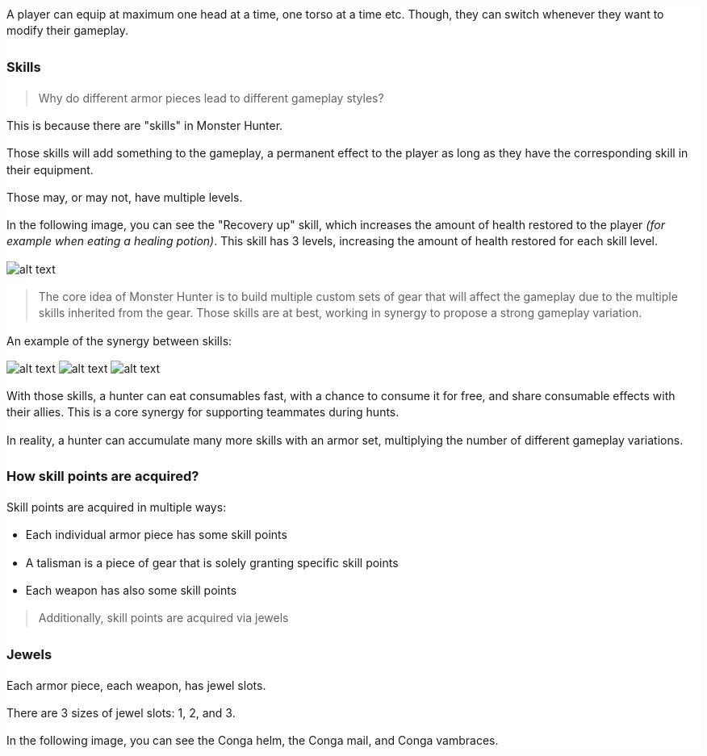 A player can equip at maximum one head at a time, one torso at a time etc. Though, they can switch whenever they want to modify their gameplay.

### Skills

> Why do different armor pieces lead to different gameplay styles?

This is because there are "skills" in Monster Hunter.

Those skills will add something to the gameplay, a permanent effect to the player as long as they have the corresponding skill in their equipment.

Those may, or may not, have multiple levels.

In the following image, you can see the "Recovery up" skill, which increases the amount of health restored to the player *(for example when eating a healing potion)*. This skill has 3 levels, increasing the amount of health restored for each skill level.

![alt text](./doc/recovery_up.png)

> The core idea of Monster Hunter is to build multiple custom sets of gear that will affect the gameplay due to the multiple skills inherited from the gear. Those skills are at best, working in synergy to propose a strong gameplay variation.

An example of the synergy between skills:

![alt text](./doc/wide_range.png)
![alt text](./doc/free_meal.png)
![alt text](./doc/speed_eating.png)

With those skills, a hunter can eat consumables fast, with a chance to consume it for free, and share consumable effects with their allies. This is a core synergy for supporting teammates during hunts.

In reality, a hunter can accumulate many more skills with an armor set, multiplying the number of different gameplay variations.

### How skill points are acquired?

Skill points are acquired in multiple ways:

- Each individual armor piece has some skill points

- A talisman is a piece of gear that is solely granting specific skill points

- Each weapon has also some skill points

> Additionally, skill points are acquired via jewels

### Jewels

Each armor piece, each weapon, has jewel slots.

There are 3 sizes of jewel slots: 1, 2, and 3.

In the following image, you can see the Conga helm, the Conga mail, and Conga vambraces.
